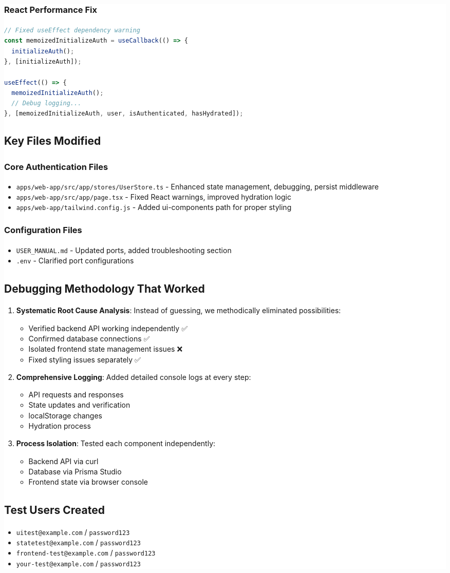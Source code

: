 
### React Performance Fix
```typescript
// Fixed useEffect dependency warning
const memoizedInitializeAuth = useCallback(() => {
  initializeAuth();
}, [initializeAuth]);

useEffect(() => {
  memoizedInitializeAuth();
  // Debug logging...
}, [memoizedInitializeAuth, user, isAuthenticated, hasHydrated]);
```

## Key Files Modified

### Core Authentication Files
- `apps/web-app/src/app/stores/UserStore.ts` - Enhanced state management, debugging, persist middleware
- `apps/web-app/src/app/page.tsx` - Fixed React warnings, improved hydration logic
- `apps/web-app/tailwind.config.js` - Added ui-components path for proper styling

### Configuration Files  
- `USER_MANUAL.md` - Updated ports, added troubleshooting section
- `.env` - Clarified port configurations

## Debugging Methodology That Worked

1. **Systematic Root Cause Analysis**: Instead of guessing, we methodically eliminated possibilities:
   - Verified backend API working independently ✅
   - Confirmed database connections ✅  
   - Isolated frontend state management issues ❌
   - Fixed styling issues separately ✅

2. **Comprehensive Logging**: Added detailed console logs at every step:
   - API requests and responses
   - State updates and verification
   - localStorage changes
   - Hydration process

3. **Process Isolation**: Tested each component independently:
   - Backend API via curl
   - Database via Prisma Studio
   - Frontend state via browser console

## Test Users Created
- `uitest@example.com` / `password123`
- `statetest@example.com` / `password123`  
- `frontend-test@example.com` / `password123`
- `your-test@example.com` / `password123`
